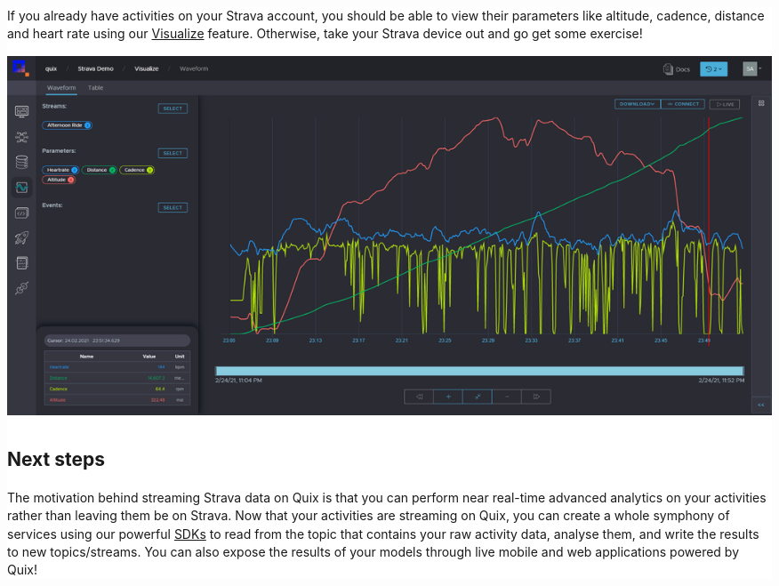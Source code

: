 If you already have activities on your Strava account, you should be able to view their parameters like altitude, cadence, distance and heart rate using our [Visualize](https://documentation-40c5b57b-a938-4925-93a9-25df5a64e54f.platform.quix.ai/visualise/) feature. Otherwise, take your Strava device out and go get some exercise!

![Quix visualisation](images/strava/quix_visualise.png)

## Next steps

The motivation behind streaming Strava data on Quix is that you can perform near real-time advanced analytics on your activities rather than leaving them be on Strava. Now that your activities are streaming on Quix, you can create a whole symphony of services using our powerful [SDKs](https://documentation-40c5b57b-a938-4925-93a9-25df5a64e54f.platform.quix.ai/sdk/csharp-how-to/) to read from the topic that contains your raw activity data, analyse them, and write the results to new topics/streams. You can also expose the results of your models through live mobile and web applications powered by Quix!
